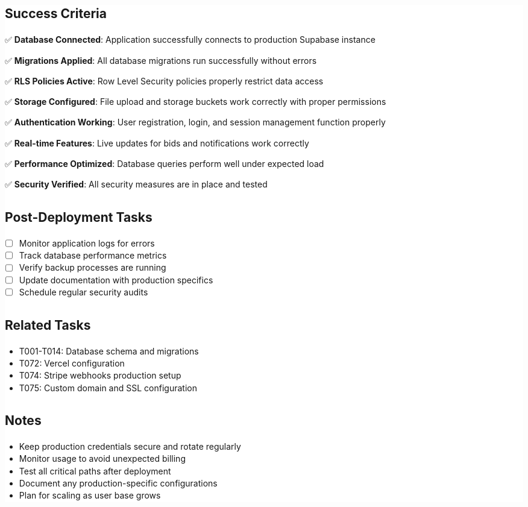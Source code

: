 ## Success Criteria

✅ **Database Connected**: Application successfully connects to production Supabase instance

✅ **Migrations Applied**: All database migrations run successfully without errors

✅ **RLS Policies Active**: Row Level Security policies properly restrict data access

✅ **Storage Configured**: File upload and storage buckets work correctly with proper permissions

✅ **Authentication Working**: User registration, login, and session management function properly

✅ **Real-time Features**: Live updates for bids and notifications work correctly

✅ **Performance Optimized**: Database queries perform well under expected load

✅ **Security Verified**: All security measures are in place and tested

## Post-Deployment Tasks

- [ ] Monitor application logs for errors
- [ ] Track database performance metrics
- [ ] Verify backup processes are running
- [ ] Update documentation with production specifics
- [ ] Schedule regular security audits

## Related Tasks

- T001-T014: Database schema and migrations
- T072: Vercel configuration
- T074: Stripe webhooks production setup
- T075: Custom domain and SSL configuration

## Notes

- Keep production credentials secure and rotate regularly
- Monitor usage to avoid unexpected billing
- Test all critical paths after deployment
- Document any production-specific configurations
- Plan for scaling as user base grows
